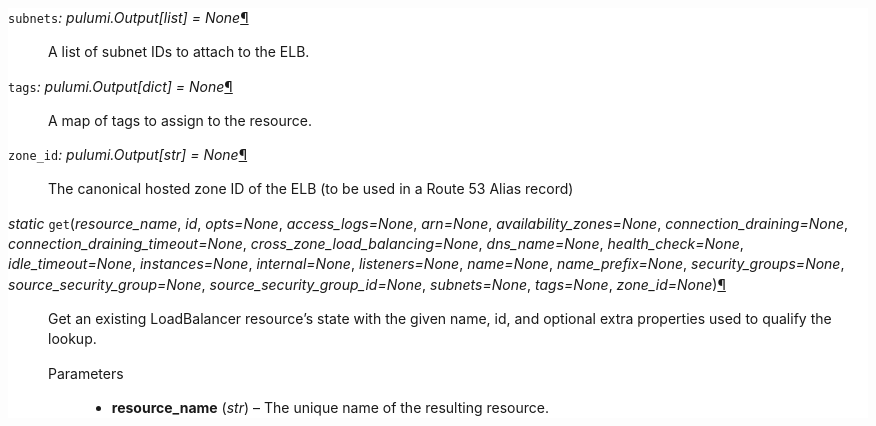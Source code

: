 <dl class="py attribute">
<dt id="pulumi_aws.elasticloadbalancing.LoadBalancer.subnets">
<code class="sig-name descname">subnets</code><em class="property">: pulumi.Output[list]</em><em class="property"> = None</em><a class="headerlink" href="#pulumi_aws.elasticloadbalancing.LoadBalancer.subnets" title="Permalink to this definition">¶</a></dt>
<dd><p>A list of subnet IDs to attach to the ELB.</p>
</dd></dl>

<dl class="py attribute">
<dt id="pulumi_aws.elasticloadbalancing.LoadBalancer.tags">
<code class="sig-name descname">tags</code><em class="property">: pulumi.Output[dict]</em><em class="property"> = None</em><a class="headerlink" href="#pulumi_aws.elasticloadbalancing.LoadBalancer.tags" title="Permalink to this definition">¶</a></dt>
<dd><p>A map of tags to assign to the resource.</p>
</dd></dl>

<dl class="py attribute">
<dt id="pulumi_aws.elasticloadbalancing.LoadBalancer.zone_id">
<code class="sig-name descname">zone_id</code><em class="property">: pulumi.Output[str]</em><em class="property"> = None</em><a class="headerlink" href="#pulumi_aws.elasticloadbalancing.LoadBalancer.zone_id" title="Permalink to this definition">¶</a></dt>
<dd><p>The canonical hosted zone ID of the ELB (to be used in a Route 53 Alias record)</p>
</dd></dl>

<dl class="py method">
<dt id="pulumi_aws.elasticloadbalancing.LoadBalancer.get">
<em class="property">static </em><code class="sig-name descname">get</code><span class="sig-paren">(</span><em class="sig-param"><span class="n">resource_name</span></em>, <em class="sig-param"><span class="n">id</span></em>, <em class="sig-param"><span class="n">opts</span><span class="o">=</span><span class="default_value">None</span></em>, <em class="sig-param"><span class="n">access_logs</span><span class="o">=</span><span class="default_value">None</span></em>, <em class="sig-param"><span class="n">arn</span><span class="o">=</span><span class="default_value">None</span></em>, <em class="sig-param"><span class="n">availability_zones</span><span class="o">=</span><span class="default_value">None</span></em>, <em class="sig-param"><span class="n">connection_draining</span><span class="o">=</span><span class="default_value">None</span></em>, <em class="sig-param"><span class="n">connection_draining_timeout</span><span class="o">=</span><span class="default_value">None</span></em>, <em class="sig-param"><span class="n">cross_zone_load_balancing</span><span class="o">=</span><span class="default_value">None</span></em>, <em class="sig-param"><span class="n">dns_name</span><span class="o">=</span><span class="default_value">None</span></em>, <em class="sig-param"><span class="n">health_check</span><span class="o">=</span><span class="default_value">None</span></em>, <em class="sig-param"><span class="n">idle_timeout</span><span class="o">=</span><span class="default_value">None</span></em>, <em class="sig-param"><span class="n">instances</span><span class="o">=</span><span class="default_value">None</span></em>, <em class="sig-param"><span class="n">internal</span><span class="o">=</span><span class="default_value">None</span></em>, <em class="sig-param"><span class="n">listeners</span><span class="o">=</span><span class="default_value">None</span></em>, <em class="sig-param"><span class="n">name</span><span class="o">=</span><span class="default_value">None</span></em>, <em class="sig-param"><span class="n">name_prefix</span><span class="o">=</span><span class="default_value">None</span></em>, <em class="sig-param"><span class="n">security_groups</span><span class="o">=</span><span class="default_value">None</span></em>, <em class="sig-param"><span class="n">source_security_group</span><span class="o">=</span><span class="default_value">None</span></em>, <em class="sig-param"><span class="n">source_security_group_id</span><span class="o">=</span><span class="default_value">None</span></em>, <em class="sig-param"><span class="n">subnets</span><span class="o">=</span><span class="default_value">None</span></em>, <em class="sig-param"><span class="n">tags</span><span class="o">=</span><span class="default_value">None</span></em>, <em class="sig-param"><span class="n">zone_id</span><span class="o">=</span><span class="default_value">None</span></em><span class="sig-paren">)</span><a class="headerlink" href="#pulumi_aws.elasticloadbalancing.LoadBalancer.get" title="Permalink to this definition">¶</a></dt>
<dd><p>Get an existing LoadBalancer resource’s state with the given name, id, and optional extra
properties used to qualify the lookup.</p>
<dl class="field-list simple">
<dt class="field-odd">Parameters</dt>
<dd class="field-odd"><ul class="simple">
<li><p><strong>resource_name</strong> (<em>str</em>) – The unique name of the resulting resource.</p></li>